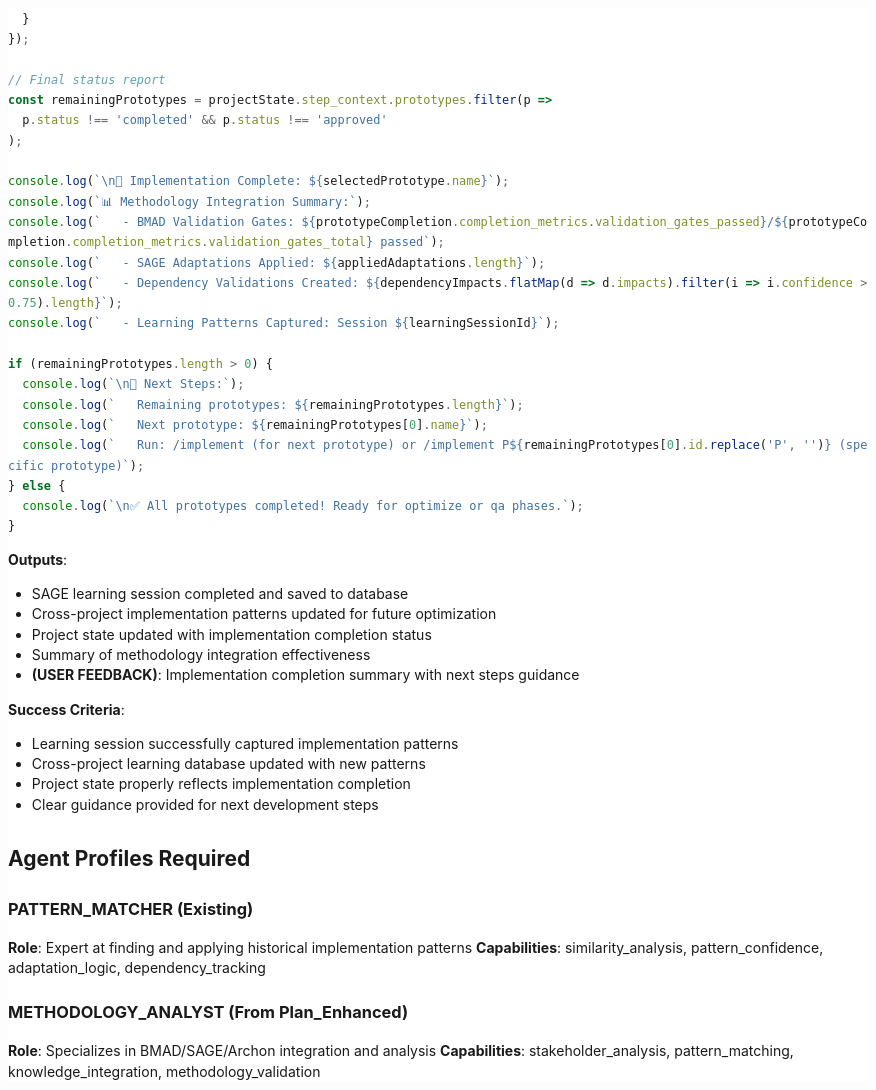 ```javascript
  }
});

// Final status report
const remainingPrototypes = projectState.step_context.prototypes.filter(p => 
  p.status !== 'completed' && p.status !== 'approved'
);

console.log(`\n🎉 Implementation Complete: ${selectedPrototype.name}`);
console.log(`📊 Methodology Integration Summary:`);
console.log(`   - BMAD Validation Gates: ${prototypeCompletion.completion_metrics.validation_gates_passed}/${prototypeCompletion.completion_metrics.validation_gates_total} passed`);
console.log(`   - SAGE Adaptations Applied: ${appliedAdaptations.length}`);
console.log(`   - Dependency Validations Created: ${dependencyImpacts.flatMap(d => d.impacts).filter(i => i.confidence > 0.75).length}`);
console.log(`   - Learning Patterns Captured: Session ${learningSessionId}`);

if (remainingPrototypes.length > 0) {
  console.log(`\n🎯 Next Steps:`);
  console.log(`   Remaining prototypes: ${remainingPrototypes.length}`);
  console.log(`   Next prototype: ${remainingPrototypes[0].name}`);
  console.log(`   Run: /implement (for next prototype) or /implement P${remainingPrototypes[0].id.replace('P', '')} (specific prototype)`);
} else {
  console.log(`\n✅ All prototypes completed! Ready for optimize or qa phases.`);
}
```

**Outputs**:
- SAGE learning session completed and saved to database
- Cross-project implementation patterns updated for future optimization
- Project state updated with implementation completion status
- Summary of methodology integration effectiveness
- **(USER FEEDBACK)**: Implementation completion summary with next steps guidance

**Success Criteria**:
- Learning session successfully captured implementation patterns
- Cross-project learning database updated with new patterns
- Project state properly reflects implementation completion
- Clear guidance provided for next development steps

## Agent Profiles Required

### PATTERN_MATCHER (Existing)
**Role**: Expert at finding and applying historical implementation patterns
**Capabilities**: similarity_analysis, pattern_confidence, adaptation_logic, dependency_tracking

### METHODOLOGY_ANALYST (From Plan_Enhanced)
**Role**: Specializes in BMAD/SAGE/Archon integration and analysis
**Capabilities**: stakeholder_analysis, pattern_matching, knowledge_integration, methodology_validation
